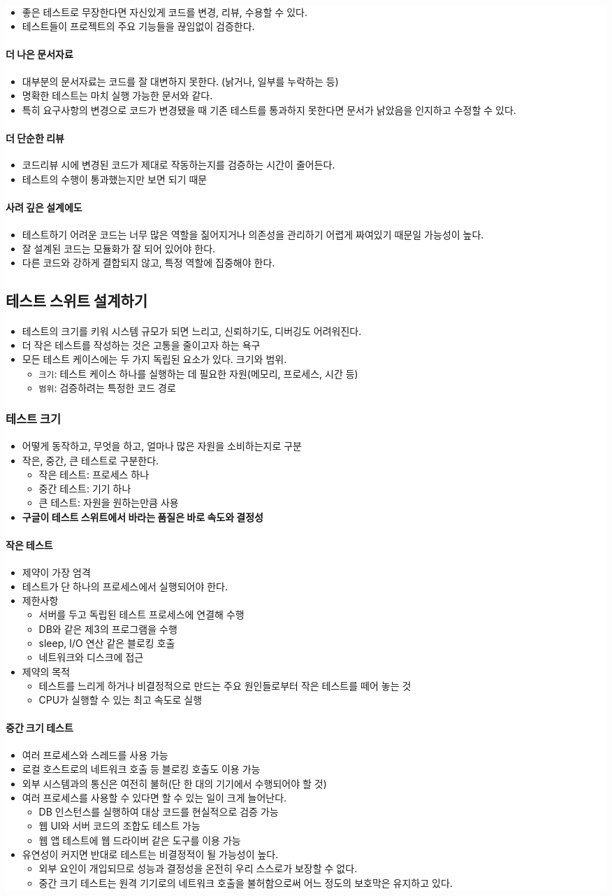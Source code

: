 - 좋은 테스트로 무장한다면 자신있게 코드를 변경, 리뷰, 수용할 수 있다.
- 테스트들이 프로젝트의 주요 기능들을 끊임없이 검증한다.

#### 더 나은 문서자료

- 대부분의 문서자료는 코드를 잘 대변하지 못한다. (낡거나, 일부를 누락하는 등)
- 명확한 테스트는 마치 실행 가능한 문서와 같다.
- 특히 요구사항의 변경으로 코드가 변경됐을 때 기존 테스트를 통과하지 못한다면 문서가 낡았음을 인지하고 수정할 수 있다.

#### 더 단순한 리뷰

- 코드리뷰 시에 변경된 코드가 제대로 작동하는지를 검증하는 시간이 줄어든다.
- 테스트의 수행이 통과했는지만 보면 되기 때문

#### 사려 깊은 설계에도

- 테스트하기 어려운 코드는 너무 많은 역할을 짊어지거나 의존성을 관리하기 어렵게 짜여있기 때문일 가능성이 높다.
- 잘 설계된 코드는 모듈화가 잘 되어 있어야 한다.
- 다른 코드와 강하게 결합되지 않고, 특정 역할에 집중해야 한다.

## 테스트 스위트 설계하기

- 테스트의 크기를 키워 시스템 규모가 되면 느리고, 신뢰하기도, 디버깅도 어려워진다.
- 더 작은 테스트를 작성하는 것은 고통을 줄이고자 하는 욕구
- 모든 테스트 케이스에는 두 가지 독립된 요소가 있다. 크기와 범위.
  - `크기`: 테스트 케이스 하나를 실행하는 데 필요한 자원(메모리, 프로세스, 시간 등)
  - `범위`: 검증하려는 특정한 코드 경로

### 테스트 크기

- 어떻게 동작하고, 무엇을 하고, 얼마나 많은 자원을 소비하는지로 구분
- 작은, 중간, 큰 테스트로 구분한다.
  - 작은 테스트: 프로세스 하나
  - 중간 테스트: 기기 하나
  - 큰 테스트: 자원을 원하는만큼 사용
- **구글이 테스트 스위트에서 바라는 품질은 바로 속도와 결정성**

#### 작은 테스트

- 제약이 가장 엄격
- 테스트가 단 하나의 프로세스에서 실행되어야 한다.
- 제한사항
  - 서버를 두고 독립된 테스트 프로세스에 연결해 수행
  - DB와 같은 제3의 프로그램을 수행
  - sleep, I/O 연산 같은 블로킹 호출
  - 네트워크와 디스크에 접근
- 제약의 목적
  - 테스트를 느리게 하거나 비결정적으로 만드는 주요 원인들로부터 작은 테스트를 떼어 놓는 것
  - CPU가 실행할 수 있는 최고 속도로 실행

#### 중간 크기 테스트

- 여러 프로세스와 스레드를 사용 가능
- 로컬 호스트로의 네트워크 호출 등 블로킹 호출도 이용 가능
- 외부 시스템과의 통신은 여전히 불허(단 한 대의 기기에서 수행되어야 할 것)
- 여러 프로세스를 사용할 수 있다면 할 수 있는 일이 크게 늘어난다.
  - DB 인스턴스를 실행하여 대상 코드를 현실적으로 검증 가능
  - 웹 UI와 서버 코드의 조합도 테스트 가능
  - 웹 앱 테스트에 웹 드라이버 같은 도구를 이용 가능
- 유연성이 커지면 반대로 테스트는 비결정적이 될 가능성이 높다.
  - 외부 요인이 개입되므로 성능과 결정성을 온전히 우리 스스로가 보장할 수 없다.
  - 중간 크기 테스트는 원격 기기로의 네트워크 호출을 불허함으로써 어느 정도의 보호막은 유지하고 있다.
